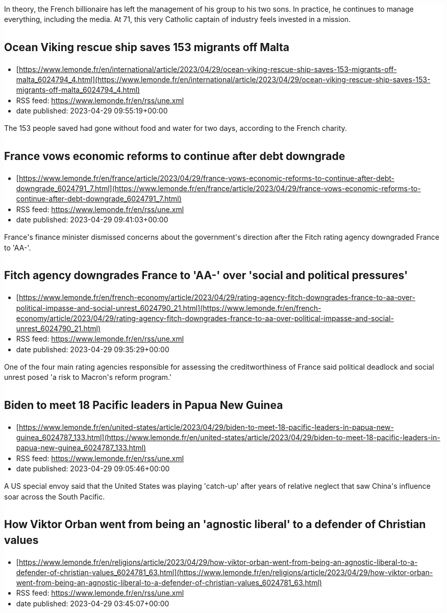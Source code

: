 In theory, the French billionaire has left the management of his group to his two sons. In practice, he continues to manage everything, including the media. At 71, this very Catholic captain of industry feels invested in a mission.

## Ocean Viking rescue ship saves 153 migrants off Malta
 - [https://www.lemonde.fr/en/international/article/2023/04/29/ocean-viking-rescue-ship-saves-153-migrants-off-malta_6024794_4.html](https://www.lemonde.fr/en/international/article/2023/04/29/ocean-viking-rescue-ship-saves-153-migrants-off-malta_6024794_4.html)
 - RSS feed: https://www.lemonde.fr/en/rss/une.xml
 - date published: 2023-04-29 09:55:19+00:00

The 153 people saved had gone without food and water for two days, according to the French charity.

## France vows economic reforms to continue after debt downgrade
 - [https://www.lemonde.fr/en/france/article/2023/04/29/france-vows-economic-reforms-to-continue-after-debt-downgrade_6024791_7.html](https://www.lemonde.fr/en/france/article/2023/04/29/france-vows-economic-reforms-to-continue-after-debt-downgrade_6024791_7.html)
 - RSS feed: https://www.lemonde.fr/en/rss/une.xml
 - date published: 2023-04-29 09:41:03+00:00

France's finance minister dismissed concerns about the government's direction after the Fitch rating agency downgraded France to 'AA-'.

## Fitch agency downgrades France to 'AA-' over 'social and political pressures'
 - [https://www.lemonde.fr/en/french-economy/article/2023/04/29/rating-agency-fitch-downgrades-france-to-aa-over-political-impasse-and-social-unrest_6024790_21.html](https://www.lemonde.fr/en/french-economy/article/2023/04/29/rating-agency-fitch-downgrades-france-to-aa-over-political-impasse-and-social-unrest_6024790_21.html)
 - RSS feed: https://www.lemonde.fr/en/rss/une.xml
 - date published: 2023-04-29 09:35:29+00:00

One of the four main rating agencies responsible for assessing the creditworthiness of France said political deadlock and social unrest posed 'a risk to Macron's reform program.'

## Biden to meet 18 Pacific leaders in Papua New Guinea
 - [https://www.lemonde.fr/en/united-states/article/2023/04/29/biden-to-meet-18-pacific-leaders-in-papua-new-guinea_6024787_133.html](https://www.lemonde.fr/en/united-states/article/2023/04/29/biden-to-meet-18-pacific-leaders-in-papua-new-guinea_6024787_133.html)
 - RSS feed: https://www.lemonde.fr/en/rss/une.xml
 - date published: 2023-04-29 09:05:46+00:00

A US special envoy said that the United States was playing 'catch-up' after years of relative neglect that saw China's influence soar across the South Pacific.

## How Viktor Orban went from being an 'agnostic liberal' to a defender of Christian values
 - [https://www.lemonde.fr/en/religions/article/2023/04/29/how-viktor-orban-went-from-being-an-agnostic-liberal-to-a-defender-of-christian-values_6024781_63.html](https://www.lemonde.fr/en/religions/article/2023/04/29/how-viktor-orban-went-from-being-an-agnostic-liberal-to-a-defender-of-christian-values_6024781_63.html)
 - RSS feed: https://www.lemonde.fr/en/rss/une.xml
 - date published: 2023-04-29 03:45:07+00:00
